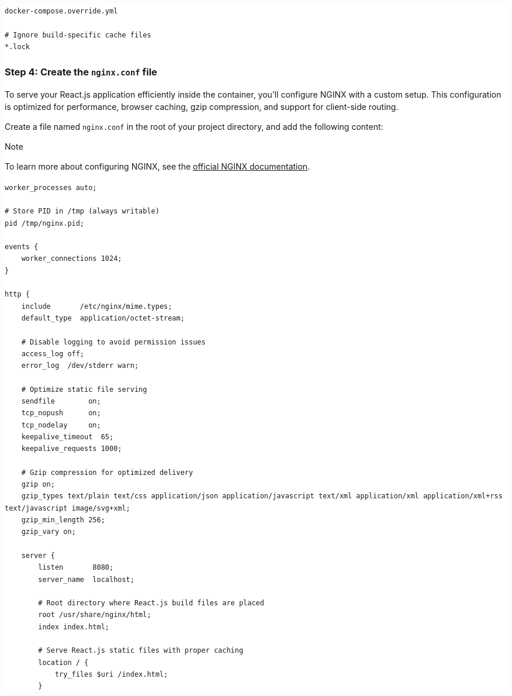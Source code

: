 ```dockerignore
docker-compose.override.yml

# Ignore build-specific cache files
*.lock

```

### Step 4: Create the `nginx.conf` file

To serve your React.js application efficiently inside the container, you’ll configure NGINX with a custom setup. This configuration is optimized for performance, browser caching, gzip compression, and support for client-side routing.

Create a file named `nginx.conf` in the root of your project directory, and add the following content:

> [!NOTE]
> To learn more about configuring NGINX, see the [official NGINX documentation](https://nginx.org/en/docs/).


```nginx
worker_processes auto;

# Store PID in /tmp (always writable)
pid /tmp/nginx.pid;

events {
    worker_connections 1024;
}

http {
    include       /etc/nginx/mime.types;
    default_type  application/octet-stream;

    # Disable logging to avoid permission issues
    access_log off;
    error_log  /dev/stderr warn;

    # Optimize static file serving
    sendfile        on;
    tcp_nopush      on;
    tcp_nodelay     on;
    keepalive_timeout  65;
    keepalive_requests 1000;

    # Gzip compression for optimized delivery
    gzip on;
    gzip_types text/plain text/css application/json application/javascript text/xml application/xml application/xml+rss text/javascript image/svg+xml;
    gzip_min_length 256;
    gzip_vary on;

    server {
        listen       8080;
        server_name  localhost;

        # Root directory where React.js build files are placed
        root /usr/share/nginx/html;
        index index.html;

        # Serve React.js static files with proper caching
        location / {
            try_files $uri /index.html;
        }
```